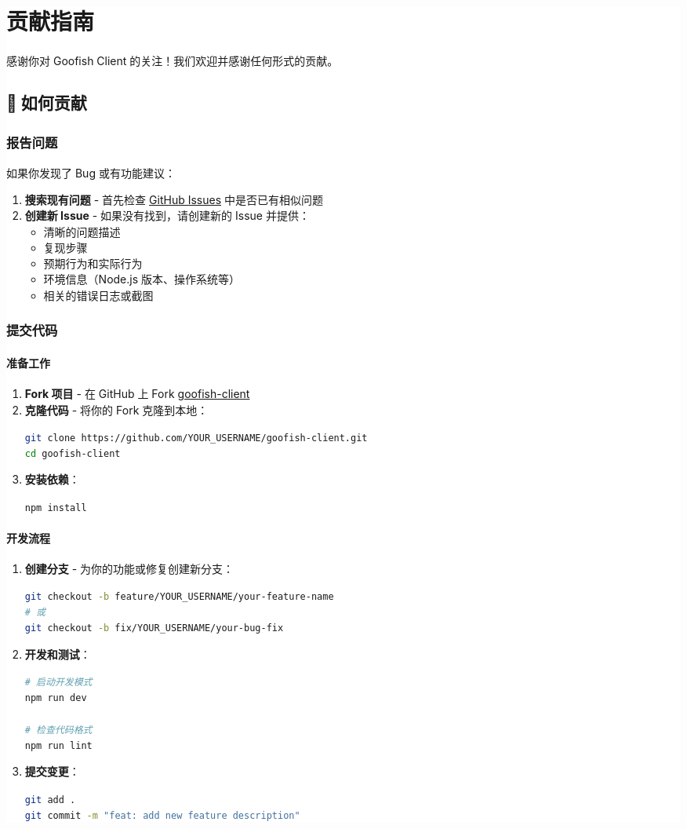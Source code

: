 # 贡献指南

感谢你对 Goofish Client 的关注！我们欢迎并感谢任何形式的贡献。

## 🤝 如何贡献

### 报告问题

如果你发现了 Bug 或有功能建议：

1. **搜索现有问题** - 首先检查 [GitHub Issues](https://github.com/11273/goofish-client/issues) 中是否已有相似问题
2. **创建新 Issue** - 如果没有找到，请创建新的 Issue 并提供：
   - 清晰的问题描述
   - 复现步骤
   - 预期行为和实际行为
   - 环境信息（Node.js 版本、操作系统等）
   - 相关的错误日志或截图

### 提交代码

#### 准备工作

1. **Fork 项目** - 在 GitHub 上 Fork [goofish-client](https://github.com/11273/goofish-client)
2. **克隆代码** - 将你的 Fork 克隆到本地：
   ```bash
   git clone https://github.com/YOUR_USERNAME/goofish-client.git
   cd goofish-client
   ```
3. **安装依赖**：
   ```bash
   npm install
   ```

#### 开发流程

1. **创建分支** - 为你的功能或修复创建新分支：

   ```bash
   git checkout -b feature/YOUR_USERNAME/your-feature-name
   # 或
   git checkout -b fix/YOUR_USERNAME/your-bug-fix
   ```

2. **开发和测试**：

   ```bash
   # 启动开发模式
   npm run dev

   # 检查代码格式
   npm run lint
   ```

3. **提交变更**：
   ```bash
   git add .
   git commit -m "feat: add new feature description"
   ```
